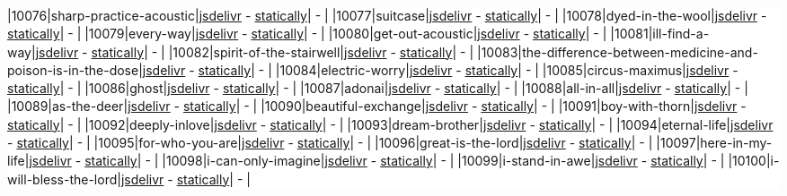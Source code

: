 |10076|sharp-practice-acoustic|[jsdelivr](https://cdn.jsdelivr.net/gh/dbchord/c1-1-3/10001-15000/10001-10500/sharp-practice-acoustic.webp) - [statically](https://cdn.statically.io/gh/dbchord/c1-1-3/i/10001-15000/10001-10500/sharp-practice-acoustic.webp)| - |
|10077|suitcase|[jsdelivr](https://cdn.jsdelivr.net/gh/dbchord/c1-1-3/10001-15000/10001-10500/suitcase.webp) - [statically](https://cdn.statically.io/gh/dbchord/c1-1-3/i/10001-15000/10001-10500/suitcase.webp)| - |
|10078|dyed-in-the-wool|[jsdelivr](https://cdn.jsdelivr.net/gh/dbchord/c1-1-3/10001-15000/10001-10500/dyed-in-the-wool.webp) - [statically](https://cdn.statically.io/gh/dbchord/c1-1-3/i/10001-15000/10001-10500/dyed-in-the-wool.webp)| - |
|10079|every-way|[jsdelivr](https://cdn.jsdelivr.net/gh/dbchord/c1-1-3/10001-15000/10001-10500/every-way.webp) - [statically](https://cdn.statically.io/gh/dbchord/c1-1-3/i/10001-15000/10001-10500/every-way.webp)| - |
|10080|get-out-acoustic|[jsdelivr](https://cdn.jsdelivr.net/gh/dbchord/c1-1-3/10001-15000/10001-10500/get-out-acoustic.webp) - [statically](https://cdn.statically.io/gh/dbchord/c1-1-3/i/10001-15000/10001-10500/get-out-acoustic.webp)| - |
|10081|ill-find-a-way|[jsdelivr](https://cdn.jsdelivr.net/gh/dbchord/c1-1-3/10001-15000/10001-10500/ill-find-a-way.webp) - [statically](https://cdn.statically.io/gh/dbchord/c1-1-3/i/10001-15000/10001-10500/ill-find-a-way.webp)| - |
|10082|spirit-of-the-stairwell|[jsdelivr](https://cdn.jsdelivr.net/gh/dbchord/c1-1-3/10001-15000/10001-10500/spirit-of-the-stairwell.webp) - [statically](https://cdn.statically.io/gh/dbchord/c1-1-3/i/10001-15000/10001-10500/spirit-of-the-stairwell.webp)| - |
|10083|the-difference-between-medicine-and-poison-is-in-the-dose|[jsdelivr](https://cdn.jsdelivr.net/gh/dbchord/c1-1-3/10001-15000/10001-10500/the-difference-between-medicine-and-poison-is-in-the-dose.webp) - [statically](https://cdn.statically.io/gh/dbchord/c1-1-3/i/10001-15000/10001-10500/the-difference-between-medicine-and-poison-is-in-the-dose.webp)| - |
|10084|electric-worry|[jsdelivr](https://cdn.jsdelivr.net/gh/dbchord/c1-1-3/10001-15000/10001-10500/electric-worry.webp) - [statically](https://cdn.statically.io/gh/dbchord/c1-1-3/i/10001-15000/10001-10500/electric-worry.webp)| - |
|10085|circus-maximus|[jsdelivr](https://cdn.jsdelivr.net/gh/dbchord/c1-1-3/10001-15000/10001-10500/circus-maximus.webp) - [statically](https://cdn.statically.io/gh/dbchord/c1-1-3/i/10001-15000/10001-10500/circus-maximus.webp)| - |
|10086|ghost|[jsdelivr](https://cdn.jsdelivr.net/gh/dbchord/c1-1-3/10001-15000/10001-10500/ghost.webp) - [statically](https://cdn.statically.io/gh/dbchord/c1-1-3/i/10001-15000/10001-10500/ghost.webp)| - |
|10087|adonai|[jsdelivr](https://cdn.jsdelivr.net/gh/dbchord/c1-1-3/10001-15000/10001-10500/adonai.webp) - [statically](https://cdn.statically.io/gh/dbchord/c1-1-3/i/10001-15000/10001-10500/adonai.webp)| - |
|10088|all-in-all|[jsdelivr](https://cdn.jsdelivr.net/gh/dbchord/c1-1-3/10001-15000/10001-10500/all-in-all.webp) - [statically](https://cdn.statically.io/gh/dbchord/c1-1-3/i/10001-15000/10001-10500/all-in-all.webp)| - |
|10089|as-the-deer|[jsdelivr](https://cdn.jsdelivr.net/gh/dbchord/c1-1-3/10001-15000/10001-10500/as-the-deer.webp) - [statically](https://cdn.statically.io/gh/dbchord/c1-1-3/i/10001-15000/10001-10500/as-the-deer.webp)| - |
|10090|beautiful-exchange|[jsdelivr](https://cdn.jsdelivr.net/gh/dbchord/c1-1-3/10001-15000/10001-10500/beautiful-exchange.webp) - [statically](https://cdn.statically.io/gh/dbchord/c1-1-3/i/10001-15000/10001-10500/beautiful-exchange.webp)| - |
|10091|boy-with-thorn|[jsdelivr](https://cdn.jsdelivr.net/gh/dbchord/c1-1-3/10001-15000/10001-10500/boy-with-thorn.webp) - [statically](https://cdn.statically.io/gh/dbchord/c1-1-3/i/10001-15000/10001-10500/boy-with-thorn.webp)| - |
|10092|deeply-inlove|[jsdelivr](https://cdn.jsdelivr.net/gh/dbchord/c1-1-3/10001-15000/10001-10500/deeply-inlove.webp) - [statically](https://cdn.statically.io/gh/dbchord/c1-1-3/i/10001-15000/10001-10500/deeply-inlove.webp)| - |
|10093|dream-brother|[jsdelivr](https://cdn.jsdelivr.net/gh/dbchord/c1-1-3/10001-15000/10001-10500/dream-brother.webp) - [statically](https://cdn.statically.io/gh/dbchord/c1-1-3/i/10001-15000/10001-10500/dream-brother.webp)| - |
|10094|eternal-life|[jsdelivr](https://cdn.jsdelivr.net/gh/dbchord/c1-1-3/10001-15000/10001-10500/eternal-life.webp) - [statically](https://cdn.statically.io/gh/dbchord/c1-1-3/i/10001-15000/10001-10500/eternal-life.webp)| - |
|10095|for-who-you-are|[jsdelivr](https://cdn.jsdelivr.net/gh/dbchord/c1-1-3/10001-15000/10001-10500/for-who-you-are.webp) - [statically](https://cdn.statically.io/gh/dbchord/c1-1-3/i/10001-15000/10001-10500/for-who-you-are.webp)| - |
|10096|great-is-the-lord|[jsdelivr](https://cdn.jsdelivr.net/gh/dbchord/c1-1-3/10001-15000/10001-10500/great-is-the-lord.webp) - [statically](https://cdn.statically.io/gh/dbchord/c1-1-3/i/10001-15000/10001-10500/great-is-the-lord.webp)| - |
|10097|here-in-my-life|[jsdelivr](https://cdn.jsdelivr.net/gh/dbchord/c1-1-3/10001-15000/10001-10500/here-in-my-life.webp) - [statically](https://cdn.statically.io/gh/dbchord/c1-1-3/i/10001-15000/10001-10500/here-in-my-life.webp)| - |
|10098|i-can-only-imagine|[jsdelivr](https://cdn.jsdelivr.net/gh/dbchord/c1-1-3/10001-15000/10001-10500/i-can-only-imagine.webp) - [statically](https://cdn.statically.io/gh/dbchord/c1-1-3/i/10001-15000/10001-10500/i-can-only-imagine.webp)| - |
|10099|i-stand-in-awe|[jsdelivr](https://cdn.jsdelivr.net/gh/dbchord/c1-1-3/10001-15000/10001-10500/i-stand-in-awe.webp) - [statically](https://cdn.statically.io/gh/dbchord/c1-1-3/i/10001-15000/10001-10500/i-stand-in-awe.webp)| - |
|10100|i-will-bless-the-lord|[jsdelivr](https://cdn.jsdelivr.net/gh/dbchord/c1-1-3/10001-15000/10001-10500/i-will-bless-the-lord.webp) - [statically](https://cdn.statically.io/gh/dbchord/c1-1-3/i/10001-15000/10001-10500/i-will-bless-the-lord.webp)| - |